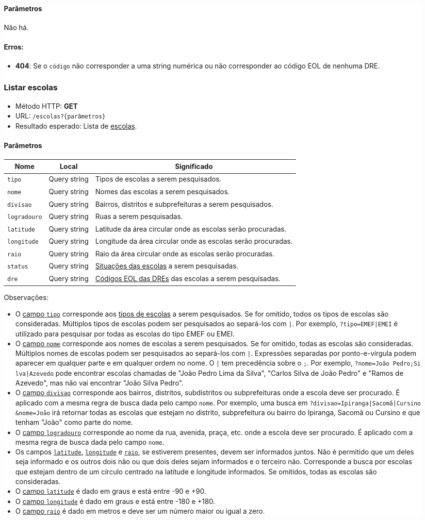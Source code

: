 #### Parâmetros

Não há.

#### Erros:

* **404**: Se o `código` não corresponder a uma string numérica ou não corresponder ao código EOL de nenhuma DRE.

### Listar escolas

* Método HTTP: **GET**
* URL: `/escolas?{parâmetros}`
* Resultado esperado: Lista de [escolas](#escola).

#### Parâmetros

| Nome                                                | Local        | Significado                                                       |
|-----------------------------------------------------|--------------|-------------------------------------------------------------------|
| <a name="lista-escolas-tipo">`tipo`</a>             | Query string | Tipos de escolas a serem pesquisados.                             |
| <a name="lista-escolas-nome">`nome`</a>             | Query string | Nomes das escolas a serem pesquisados.                            |
| <a name="lista-escolas-divisao">`divisao`</a>       | Query string | Bairros, distritos e subprefeituras a serem pesquisados.          |
| <a name="lista-escolas-logradouro">`logradouro`</a> | Query string | Ruas a serem pesquisadas.                                         |
| <a name="lista-escolas-latitude">`latitude`</a>     | Query string | Latitude da área circular onde as escolas serão procuradas.       |
| <a name="lista-escolas-longitude">`longitude`</a>   | Query string | Longitude da área circular onde as escolas serão procuradas.      |
| <a name="lista-escolas-raio">`raio`</a>             | Query string | Raio da área circular onde as escolas serão procuradas.           |
| <a name="lista-escolas-status">`status`</a>         | Query string | [Situações das escolas](#situação-da-escola) a serem pesquisadas. |
| <a name="lista-escolas-dre">`dre`</a>               | Query string | [Códigos EOL das DREs](#dre-eol) das escolas a serem pesquisadas. |

Observações:

* O [campo `tipo`](#lista-escolas-tipo) corresponde aos [tipos de escolas](#escola-tipo) a serem pesquisados. Se for omitido, todos os tipos de escolas são consideradas. Múltiplos tipos de escolas podem ser pesquisados ao separá-los com `|`. Por exemplo, `?tipo=EMEF|EMEI` é utilizado para pesquisar por todas as escolas do tipo EMEF ou EMEI.
* O [campo `nome`](#lista-escolas-tipo) corresponde aos nomes de escolas a serem pesquisados. Se for omitido, todas as escolas são consideradas. Múltiplos nomes de escolas podem ser pesquisados ao separá-los com `|`. Expressões separadas por ponto-e-vírgula podem aparecer em qualquer parte e em qualquer ordem no nome. O `|` tem precedência sobre o `;`. Por exemplo, `?nome=João Pedro;Silva|Azevedo` pode encontrar escolas chamadas de "João Pedro Lima da Silva", "Carlos Silva de João Pedro" e "Ramos de Azevedo", mas não vai encontrar "João Silva Pedro".
* O [campo `divisao`](#lista-escolas-divisao) corresponde aos bairros, distritos, subdistritos ou subprefeituras onde a escola deve ser procurado. É aplicado com a mesma regra de busca dada pelo campo `nome`. Por exemplo, uma busca em `?divisao=Ipiranga|Sacomã|Cursino&nome=João` irá retornar todas as escolas que estejam no distrito, subprefeitura ou bairro do Ipiranga, Sacomã ou Cursino e que tenham "João" como parte do nome.
* O [campo `logradouro`](#lista-escolas-logradouro) corresponde ao nome da rua, avenida, praça, etc. onde a escola deve ser procurado. É aplicado com a mesma regra de busca dada pelo campo `nome`.
* Os campos [`latitude`](#lista-escolas-latitude), [`longitude`](#lista-escolas-longitude) e [`raio`](#lista-escolas-raio), se estiverem presentes, devem ser informados juntos. Não é permitido que um deles seja informado e os outros dois não ou que dois deles sejam informados e o terceiro não. Corresponde a busca por escolas que estejam dentro de um círculo centrado na latitude e longitude informados. Se omitidos, todas as escolas são consideradas.
* O [campo `latitude`](#lista-escolas-latitude) é dado em graus e está entre -90 e +90.
* O [campo `longitude`](#lista-escolas-longitude) é dado em graus e está entre -180 e +180.
* O [campo `raio`](#lista-escolas-raio) é dado em metros e deve ser um número maior ou igual a zero.